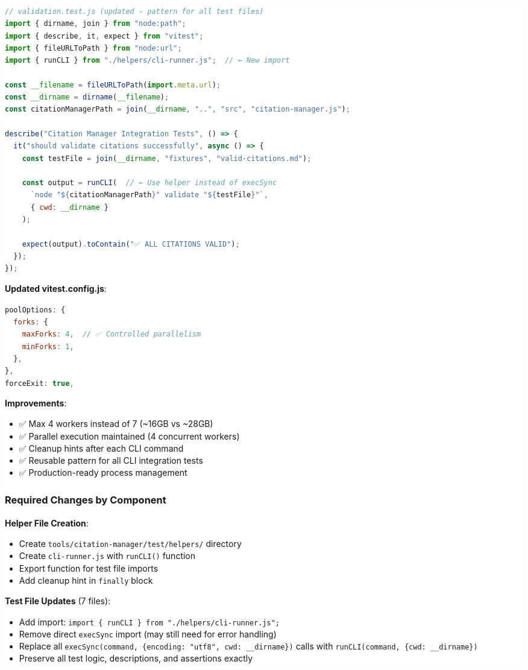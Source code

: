 ```javascript
// validation.test.js (updated - pattern for all test files)
import { dirname, join } from "node:path";
import { describe, it, expect } from "vitest";
import { fileURLToPath } from "node:url";
import { runCLI } from "./helpers/cli-runner.js";  // ← New import

const __filename = fileURLToPath(import.meta.url);
const __dirname = dirname(__filename);
const citationManagerPath = join(__dirname, "..", "src", "citation-manager.js");

describe("Citation Manager Integration Tests", () => {
  it("should validate citations successfully", async () => {
    const testFile = join(__dirname, "fixtures", "valid-citations.md");

    const output = runCLI(  // ← Use helper instead of execSync
      `node "${citationManagerPath}" validate "${testFile}"`,
      { cwd: __dirname }
    );

    expect(output).toContain("✅ ALL CITATIONS VALID");
  });
});
```

**Updated vitest.config.js**:

```javascript
poolOptions: {
  forks: {
    maxForks: 4,  // ✅ Controlled parallelism
    minForks: 1,
  },
},
forceExit: true,
```

**Improvements**:
- ✅ Max 4 workers instead of 7 (~16GB vs ~28GB)
- ✅ Parallel execution maintained (4 concurrent workers)
- ✅ Cleanup hints after each CLI command
- ✅ Reusable pattern for all CLI integration tests
- ✅ Production-ready process management

### Required Changes by Component

**Helper File Creation**:
- Create `tools/citation-manager/test/helpers/` directory
- Create `cli-runner.js` with `runCLI()` function
- Export function for test file imports
- Add cleanup hint in `finally` block

**Test File Updates** (7 files):
- Add import: `import { runCLI } from "./helpers/cli-runner.js";`
- Remove direct `execSync` import (may still need for error handling)
- Replace all `execSync(command, {encoding: "utf8", cwd: __dirname})` calls with `runCLI(command, {cwd: __dirname})`
- Preserve all test logic, descriptions, and assertions exactly
